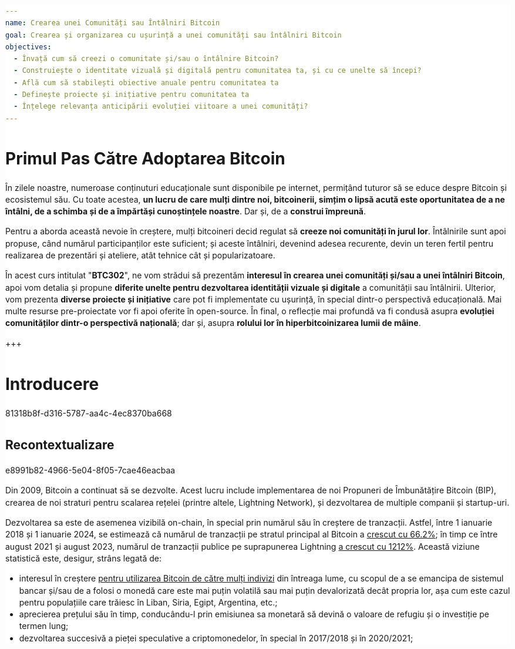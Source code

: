 ```yaml
---
name: Crearea unei Comunități sau Întâlniri Bitcoin
goal: Crearea și organizarea cu ușurință a unei comunități sau întâlniri Bitcoin
objectives:
  - Învață cum să creezi o comunitate și/sau o întâlnire Bitcoin?
  - Construiește o identitate vizuală și digitală pentru comunitatea ta, și cu ce unelte să începi?
  - Află cum să stabilești obiective anuale pentru comunitatea ta
  - Definește proiecte și inițiative pentru comunitatea ta
  - Înțelege relevanța anticipării evoluției viitoare a unei comunități?
---
```


# Primul Pas Către Adoptarea Bitcoin

În zilele noastre, numeroase conținuturi educaționale sunt disponibile pe internet, permițând tuturor să se educe despre Bitcoin și ecosistemul său.
Cu toate acestea, **un lucru de care mulți dintre noi, bitcoinerii, simțim o lipsă acută este oportunitatea de a ne întâlni, de a schimba și de a împărtăși cunoștințele noastre**. Dar și, de a **construi împreună**.

Pentru a aborda această nevoie în creștere, mulți bitcoineri decid regulat să **creeze noi comunități în jurul lor**. Întâlnirile sunt apoi propuse, când numărul participanților este suficient; și aceste întâlniri, devenind adesea recurente, devin un teren fertil pentru realizarea de prezentări și ateliere, atât tehnice cât și popularizatoare.

În acest curs intitulat "**BTC302**", ne vom strădui să prezentăm **interesul în crearea unei comunități și/sau a unei întâlniri Bitcoin**, apoi vom detalia și propune **diferite unelte pentru dezvoltarea identității vizuale și digitale** a comunității sau întâlnirii.
Ulterior, vom prezenta **diverse proiecte și inițiative** care pot fi implementate cu ușurință, în special dintr-o perspectivă educațională. Mai multe resurse pre-proiectate vor fi apoi oferite în open-source.
În final, o reflecție mai profundă va fi condusă asupra **evoluției comunităților dintr-o perspectivă națională**; dar și, asupra **rolului lor în hiperbitcoinizarea lumii de mâine**.

+++

# Introducere
<partId>81318b8f-d316-5787-aa4c-4ec8370ba668</partId>

## Recontextualizare
<chapterId>e8991b82-4966-5e04-8f05-7cae46eacbaa</chapterId>

Din 2009, Bitcoin a continuat să se dezvolte. Acest lucru include implementarea de noi Propuneri de Îmbunătățire Bitcoin (BIP), crearea de noi straturi pentru scalarea rețelei (printre altele, Lightning Network), și dezvoltarea de multiple companii și startup-uri.

Dezvoltarea sa este de asemenea vizibilă on-chain, în special prin numărul său în creștere de tranzacții.
Astfel, între 1 ianuarie 2018 și 1 ianuarie 2024, se estimează că numărul de tranzacții pe stratul principal al Bitcoin a [crescut cu 66.2%](https://dune.com/queries/3375917/5663935); în timp ce între august 2021 și august 2023, numărul de tranzacții publice pe suprapunerea Lightning [a crescut cu 1212%](https://river.com/learn/files/river-lightning-report-2023.pdf).
Această viziune statistică este, desigur, strâns legată de:
* interesul în creștere [pentru utilizarea Bitcoin de către mulți indivizi](https://profedustream.substack.com/p/21-raisons-dutiliser-bitcoin) din întreaga lume, cu scopul de a se emancipa de sistemul bancar și/sau de a folosi o monedă care este mai puțin volatilă sau mai puțin devalorizată decât propria lor, așa cum este cazul pentru populațiile care trăiesc în Liban, Siria, Egipt, Argentina, etc.;
* aprecierea prețului său în timp, conducându-l prin emisiunea sa monetară să devină o valoare de refugiu și o investiție pe termen lung;
* dezvoltarea succesivă a pieței speculative a criptomonedelor, în special în 2017/2018 și în 2020/2021;